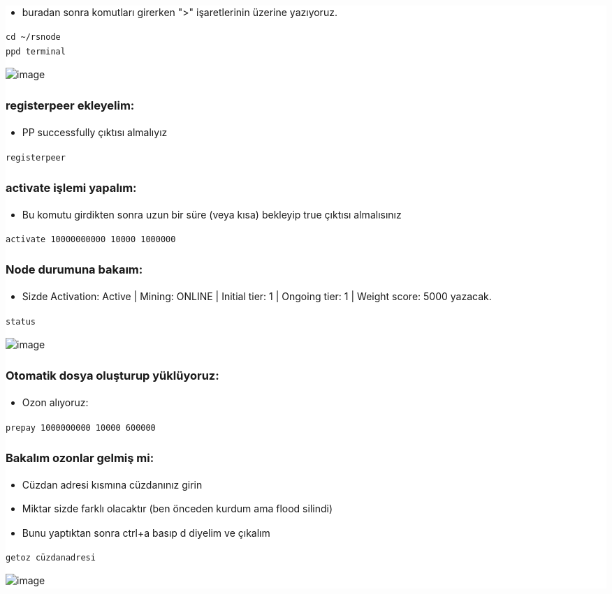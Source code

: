 * buradan sonra komutları girerken ">" işaretlerinin üzerine yazıyoruz.

```
cd ~/rsnode
ppd terminal
```

![image](https://user-images.githubusercontent.com/101149671/181835946-cc4227ed-7b10-4875-8e2c-61f34d786616.png)

### registerpeer ekleyelim:

* PP successfully çıktısı almalıyız

```
registerpeer
```

### activate işlemi yapalım:

* Bu komutu girdikten sonra uzun bir süre (veya kısa) bekleyip true çıktısı almalısınız

```
activate 10000000000 10000 1000000
```

### Node durumuna bakaım:

* Sizde Activation: Active | Mining: ONLINE | Initial tier: 1 | Ongoing tier: 1 | Weight score: 5000 yazacak.

```
status
```

![image](https://user-images.githubusercontent.com/101149671/181836273-41579d54-acc6-4652-af2e-7226f09ee8d8.png)


### Otomatik dosya oluşturup yüklüyoruz:

* Ozon alıyoruz:

```
prepay 1000000000 10000 600000
```

### Bakalım ozonlar gelmiş mi:

* Cüzdan adresi kısmına cüzdanınız girin

* Miktar sizde farklı olacaktır (ben önceden kurdum ama flood silindi)

* Bunu yaptıktan sonra ctrl+a basıp d diyelim ve çıkalım

```
getoz cüzdanadresi
```

![image](https://user-images.githubusercontent.com/101149671/181838423-334acdb7-4dc4-4cec-8a5e-301179024b4d.png)
